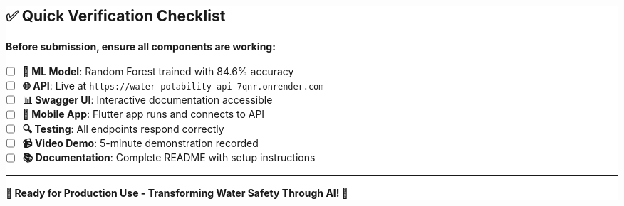 ## ✅ Quick Verification Checklist

**Before submission, ensure all components are working:**

- [ ] **🧠 ML Model**: Random Forest trained with 84.6% accuracy
- [ ] **🌐 API**: Live at `https://water-potability-api-7qnr.onrender.com`
- [ ] **📊 Swagger UI**: Interactive documentation accessible
- [ ] **📱 Mobile App**: Flutter app runs and connects to API
- [ ] **🔍 Testing**: All endpoints respond correctly
- [ ] **📹 Video Demo**: 5-minute demonstration recorded
- [ ] **📚 Documentation**: Complete README with setup instructions

---

**🎉 Ready for Production Use - Transforming Water Safety Through AI! 🌊**
